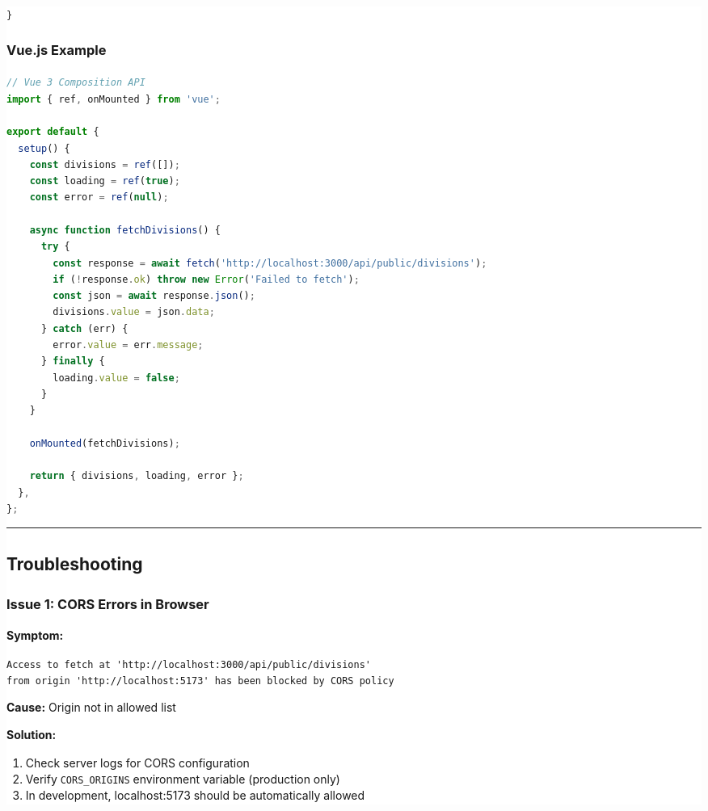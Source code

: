 ```javascript
}
```

### Vue.js Example

```javascript
// Vue 3 Composition API
import { ref, onMounted } from 'vue';

export default {
  setup() {
    const divisions = ref([]);
    const loading = ref(true);
    const error = ref(null);

    async function fetchDivisions() {
      try {
        const response = await fetch('http://localhost:3000/api/public/divisions');
        if (!response.ok) throw new Error('Failed to fetch');
        const json = await response.json();
        divisions.value = json.data;
      } catch (err) {
        error.value = err.message;
      } finally {
        loading.value = false;
      }
    }

    onMounted(fetchDivisions);

    return { divisions, loading, error };
  },
};
```

---

## Troubleshooting

### Issue 1: CORS Errors in Browser

**Symptom:**
```
Access to fetch at 'http://localhost:3000/api/public/divisions'
from origin 'http://localhost:5173' has been blocked by CORS policy
```

**Cause:** Origin not in allowed list

**Solution:**
1. Check server logs for CORS configuration
2. Verify `CORS_ORIGINS` environment variable (production only)
3. In development, localhost:5173 should be automatically allowed
